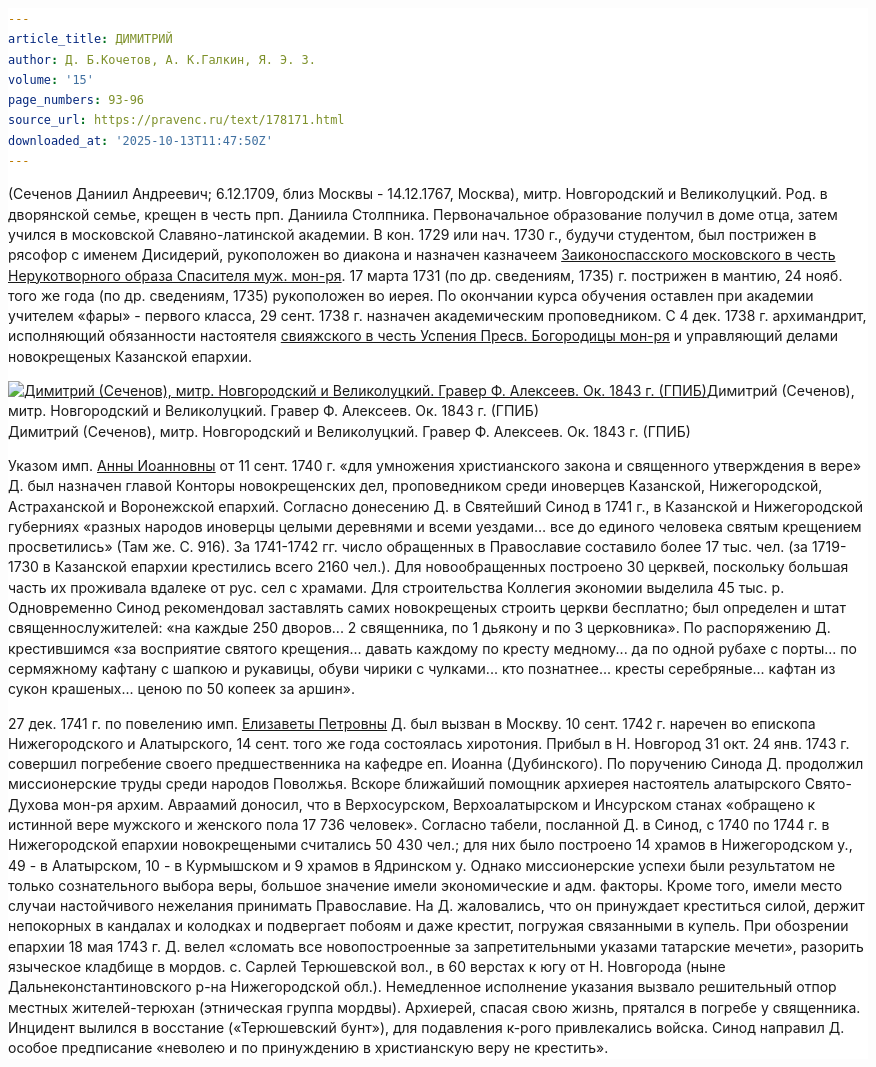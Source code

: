 ```yaml
---
article_title: ДИМИТРИЙ
author: Д. Б.Кочетов, А. К.Галкин, Я. Э. З.
volume: '15'
page_numbers: 93-96
source_url: https://pravenc.ru/text/178171.html
downloaded_at: '2025-10-13T11:47:50Z'
---
```


(Сеченов Даниил Андреевич; 6.12.1709, близ Москвы - 14.12.1767, Москва), митр. Новгородский и Великолуцкий. Род. в дворянской семье, крещен в честь прп. Даниила Столпника. Первоначальное образование получил в доме отца, затем учился в московской Славяно-латинской академии. В кон. 1729 или нач. 1730 г., будучи студентом, был пострижен в рясофор с именем Дисидерий, рукоположен во диакона и назначен казначеем [Заиконоспасского московского в честь Нерукотворного образа Спасителя муж. мон-ря](<https://pravenc.ru/text/Заиконоспасского московского в честь Нерукотворного образа Спасителя муж  мон-ря.html>). 17 марта 1731 (по др. сведениям, 1735) г. пострижен в мантию, 24 нояб. того же года (по др. сведениям, 1735) рукоположен во иерея. По окончании курса обучения оставлен при академии учителем «фары» - первого класса, 29 сент. 1738 г. назначен академическим проповедником. С 4 дек. 1738 г. архимандрит, исполняющий обязанности настоятеля [свияжского в честь Успения Пресв. Богородицы мон-ря](<https://pravenc.ru/text/свияжского в честь Успения Пресв  Богородицы мон-ря.html>) и управляющий делами новокрещеных Казанской епархии.

[![Димитрий (Сеченов), митр. Новгородский и Великолуцкий. Гравер Ф. Алексеев. Ок. 1843 г. (ГПИБ)](https://pravenc.ru/data/808/484/1234/i200.jpg "Кликните для увеличения картинки")](https://pravenc.ru/data/808/484/1234/i400.jpg)Димитрий (Сеченов), митр. Новгородский и Великолуцкий. Гравер Ф. Алексеев. Ок. 1843 г. (ГПИБ)  
Димитрий (Сеченов), митр. Новгородский и Великолуцкий. Гравер Ф. Алексеев. Ок. 1843 г. (ГПИБ)

Указом имп. [Анны Иоанновны](<https://pravenc.ru/text/АННА ИОАННОВНА.html>) от 11 сент. 1740 г. «для умножения христианского закона и священного утверждения в вере» Д. был назначен главой Конторы новокрещенских дел, проповедником среди иноверцев Казанской, Нижегородской, Астраханской и Воронежской епархий. Согласно донесению Д. в Святейший Синод в 1741 г., в Казанской и Нижегородской губерниях «разных народов иноверцы целыми деревнями и всеми уездами… все до единого человека святым крещением просветились» (Там же. С. 916). За 1741-1742 гг. число обращенных в Православие составило более 17 тыс. чел. (за 1719-1730 в Казанской епархии крестились всего 2160 чел.). Для новообращенных построено 30 церквей, поскольку большая часть их проживала вдалеке от рус. сел с храмами. Для строительства Коллегия экономии выделила 45 тыс. р. Одновременно Синод рекомендовал заставлять самих новокрещеных строить церкви бесплатно; был определен и штат священнослужителей: «на каждые 250 дворов... 2 священника, по 1 дьякону и по 3 церковника». По распоряжению Д. крестившимся «за восприятие святого крещения... давать каждому по кресту медному... да по одной рубахе с порты... по сермяжному кафтану с шапкою и рукавицы, обуви чирики с чулками... кто познатнее... кресты серебряные... кафтан из сукон крашеных... ценою по 50 копеек за аршин».

27 дек. 1741 г. по повелению имп. [Елизаветы Петровны](<https://pravenc.ru/text/Елизаветы Петровны.html>) Д. был вызван в Москву. 10 сент. 1742 г. наречен во епископа Нижегородского и Алатырского, 14 сент. того же года состоялась хиротония. Прибыл в Н. Новгород 31 окт. 24 янв. 1743 г. совершил погребение своего предшественника на кафедре еп. Иоанна (Дубинского). По поручению Синода Д. продолжил миссионерские труды среди народов Поволжья. Вскоре ближайший помощник архиерея настоятель алатырского Свято-Духова мон-ря архим. Авраамий доносил, что в Верхосурском, Верхоалатырском и Инсурском станах «обращено к истинной вере мужского и женского пола 17 736 человек». Согласно табели, посланной Д. в Синод, с 1740 по 1744 г. в Нижегородской епархии новокрещеными считались 50 430 чел.; для них было построено 14 храмов в Нижегородском у., 49 - в Алатырском, 10 - в Курмышском и 9 храмов в Ядринском у. Однако миссионерские успехи были результатом не только сознательного выбора веры, большое значение имели экономические и адм. факторы. Кроме того, имели место случаи настойчивого нежелания принимать Православие. На Д. жаловались, что он принуждает креститься силой, держит непокорных в кандалах и колодках и подвергает побоям и даже крестит, погружая связанными в купель. При обозрении епархии 18 мая 1743 г. Д. велел «сломать все новопостроенные за запретительными указами татарские мечети», разорить языческое кладбище в мордов. с. Сарлей Терюшевской вол., в 60 верстах к югу от Н. Новгорода (ныне Дальнеконстантиновского р-на Нижегородской обл.). Немедленное исполнение указания вызвало решительный отпор местных жителей-терюхан (этническая группа мордвы). Архиерей, спасая свою жизнь, прятался в погребе у священника. Инцидент вылился в восстание («Терюшевский бунт»), для подавления к-рого привлекались войска. Синод направил Д. особое предписание «неволею и по принуждению в христианскую веру не крестить».
